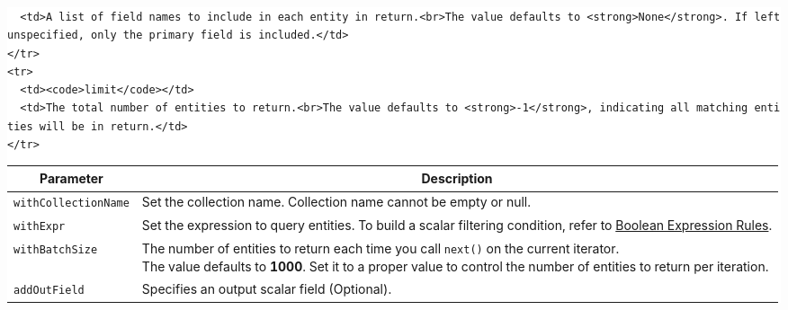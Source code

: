       <td>A list of field names to include in each entity in return.<br>The value defaults to <strong>None</strong>. If left unspecified, only the primary field is included.</td>
    </tr>
    <tr>
      <td><code>limit</code></td>
      <td>The total number of entities to return.<br>The value defaults to <strong>-1</strong>, indicating all matching entities will be in return.</td>
    </tr>
  </tbody>
</table>

<table class="language-java">
  <thead>
    <tr>
      <th>Parameter</th>
      <th>Description</th>
    </tr>
  </thead>
  <tbody>
    <tr>
      <td><code>withCollectionName</code></td>
      <td>Set the collection name. Collection name cannot be empty or null.</td>
    </tr>
    <tr>
      <td><code>withExpr</code></td>
      <td>Set the expression to query entities. To build a scalar filtering condition, refer to <a href="https://milvus.io/docs/boolean.md">Boolean Expression Rules</a>.</td>
    </tr>
    <tr>
      <td><code>withBatchSize</code></td>
      <td>The number of entities to return each time you call <code>next()</code> on the current iterator.<br>The value defaults to <strong>1000</strong>. Set it to a proper value to control the number of entities to return per iteration.</td>
    </tr>
    <tr>
      <td><code>addOutField</code></td>
      <td>Specifies an output scalar field (Optional).</td>
    </tr>
  </tbody>
</table>
